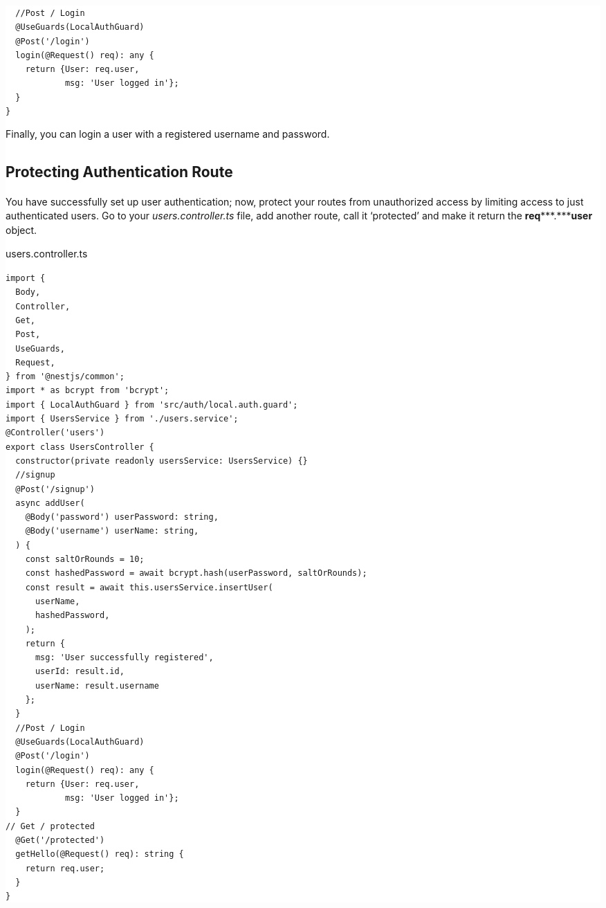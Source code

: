       //Post / Login
      @UseGuards(LocalAuthGuard)
      @Post('/login')
      login(@Request() req): any {
        return {User: req.user,
                msg: 'User logged in'};
      }
    }

Finally, you can login a user with a registered username and password.

## Protecting Authentication Route

You have successfully set up user authentication; now, protect your routes from unauthorized access by limiting access to just authenticated users. Go to your *users.controller.ts* file, add another route, call it ‘protected’ and make it return the **req*****.*****user** object.

users.controller.ts

    import {
      Body,
      Controller,
      Get,
      Post,
      UseGuards,
      Request,
    } from '@nestjs/common';
    import * as bcrypt from 'bcrypt';
    import { LocalAuthGuard } from 'src/auth/local.auth.guard';
    import { UsersService } from './users.service';
    @Controller('users')
    export class UsersController {
      constructor(private readonly usersService: UsersService) {}
      //signup
      @Post('/signup')
      async addUser(
        @Body('password') userPassword: string,
        @Body('username') userName: string,
      ) {
        const saltOrRounds = 10;
        const hashedPassword = await bcrypt.hash(userPassword, saltOrRounds);
        const result = await this.usersService.insertUser(
          userName,
          hashedPassword,
        );
        return {
          msg: 'User successfully registered',
          userId: result.id,
          userName: result.username
        };
      }
      //Post / Login
      @UseGuards(LocalAuthGuard)
      @Post('/login')
      login(@Request() req): any {
        return {User: req.user,
                msg: 'User logged in'};
      }
    // Get / protected
      @Get('/protected')
      getHello(@Request() req): string {
        return req.user;
      }
    }
